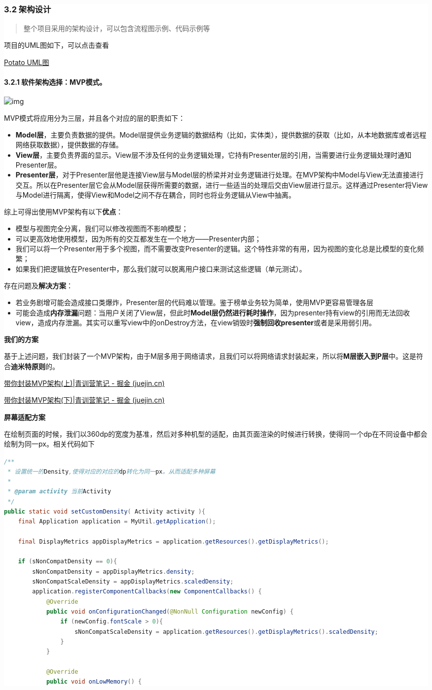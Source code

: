 ### 3.2 架构设计

> 整个项目采用的架构设计，可以包含流程图示例、代码示例等

项目的UML图如下，可以点击查看

[Potato UML图](https://pic.lxtlovely.top/blog/Potato-0.svg)

#### 3.2.1 软件架构选择：MVP模式。

![img](https://o8a5zpir4t.feishu.cn/space/api/box/stream/download/asynccode/?code=YTEyMmMwOTA4ODc3ZTI3MTdjNDNkYzhhOGZmOTdlZWRfeUt6aVVyb1Q2c01MNWwwbEJqdThsQlA4U3VhS0tycEpfVG9rZW46Ym94Y240enIxOWQzWGtQY1IyWHU1djJBUDdiXzE3MDUwNTg2OTQ6MTcwNTA2MjI5NF9WNA)

MVP模式将应用分为三层，并且各个对应的层的职责如下：

- **Model层**，主要负责数据的提供。Model层提供业务逻辑的数据结构（比如，实体类），提供数据的获取（比如，从本地数据库或者远程网络获取数据），提供数据的存储。
- **View层**，主要负责界面的显示。View层不涉及任何的业务逻辑处理，它持有Presenter层的引用，当需要进行业务逻辑处理时通知Presenter层。
- **Presenter层**，对于Presenter层他是连接View层与Model层的桥梁并对业务逻辑进行处理。在MVP架构中Model与View无法直接进行交互。所以在Presenter层它会从Model层获得所需要的数据，进行一些适当的处理后交由View层进行显示。这样通过Presenter将View与Model进行隔离，使得View和Model之间不存在耦合，同时也将业务逻辑从View中抽离。

综上可得出使用MVP架构有以下**优点**：

- 模型与视图完全分离，我们可以修改视图而不影响模型；
- 可以更高效地使用模型，因为所有的交互都发生在一个地方——Presenter内部；
- 我们可以将一个Presenter用于多个视图，而不需要改变Presenter的逻辑。这个特性非常的有用，因为视图的变化总是比模型的变化频繁；
- 如果我们把逻辑放在Presenter中，那么我们就可以脱离用户接口来测试这些逻辑（单元测试）。

存在问题及**解决方案**：

- 若业务剧增可能会造成接口类爆炸，Presenter层的代码难以管理。鉴于榜单业务较为简单，使用MVP更容易管理各层
- 可能会造成**内存泄漏**问题：当用户关闭了View层，但此时**Model层仍然进行耗时操作**，因为presenter持有view的引用而无法回收view，造成内存泄漏。其实可以重写view中的onDestroy方法，在view销毁时**强制回收presenter**或者是采用弱引用。

**我们的方案**

基于上述问题，我们封装了一个MVP架构，由于M层多用于网络请求，且我们可以将网络请求封装起来，所以将**M层嵌入到P层**中。这是符合**迪米特原则**的。

[带你封装MVP架构(上)|青训营笔记 - 掘金 (juejin.cn)](https://juejin.cn/post/7132504015908274213)

[带你封装MVP架构(下)|青训营笔记 - 掘金 (juejin.cn)](https://juejin.cn/post/7132874564014931999)

**屏幕适配方案**

在绘制页面的时候，我们以360dp的宽度为基准，然后对多种机型的适配，由其页面渲染的时候进行转换，使得同一个dp在不同设备中都会绘制为同一px。相关代码如下

```Java
/**
 * 设置统一的Density,使得对应的对应的dp转化为同一px。从而适配多种屏幕
 * 
 * @param activity 当前Activity
 */
public static void setCustomDensity( Activity activity ){
    final Application application = MyUtil.getApplication();

    final DisplayMetrics appDisplayMetrics = application.getResources().getDisplayMetrics();

    if (sNonCompatDensity == 0){
        sNonCompatDensity = appDisplayMetrics.density;
        sNonCompatScaleDensity = appDisplayMetrics.scaledDensity;
        application.registerComponentCallbacks(new ComponentCallbacks() {
            @Override
            public void onConfigurationChanged(@NonNull Configuration newConfig) {
                if (newConfig.fontScale > 0){
                    sNonCompatScaleDensity = application.getResources().getDisplayMetrics().scaledDensity;
                }
            }

            @Override
            public void onLowMemory() {
```